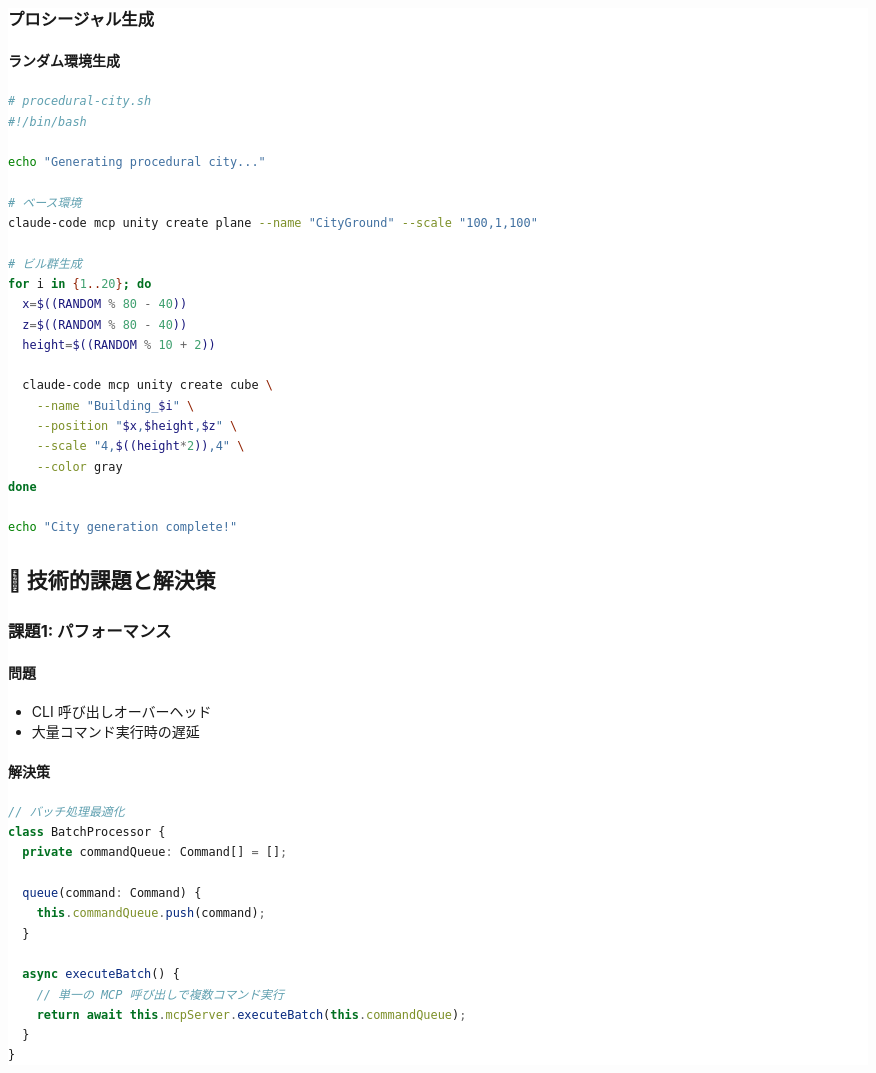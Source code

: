 ### **プロシージャル生成**

#### **ランダム環境生成**
```bash
# procedural-city.sh
#!/bin/bash

echo "Generating procedural city..."

# ベース環境
claude-code mcp unity create plane --name "CityGround" --scale "100,1,100"

# ビル群生成
for i in {1..20}; do
  x=$((RANDOM % 80 - 40))
  z=$((RANDOM % 80 - 40))
  height=$((RANDOM % 10 + 2))
  
  claude-code mcp unity create cube \
    --name "Building_$i" \
    --position "$x,$height,$z" \
    --scale "4,$((height*2)),4" \
    --color gray
done

echo "City generation complete!"
```

## 🔧 技術的課題と解決策

### **課題1: パフォーマンス**

#### **問題**
- CLI 呼び出しオーバーヘッド
- 大量コマンド実行時の遅延

#### **解決策**
```typescript
// バッチ処理最適化
class BatchProcessor {
  private commandQueue: Command[] = [];
  
  queue(command: Command) {
    this.commandQueue.push(command);
  }
  
  async executeBatch() {
    // 単一の MCP 呼び出しで複数コマンド実行
    return await this.mcpServer.executeBatch(this.commandQueue);
  }
}
```
